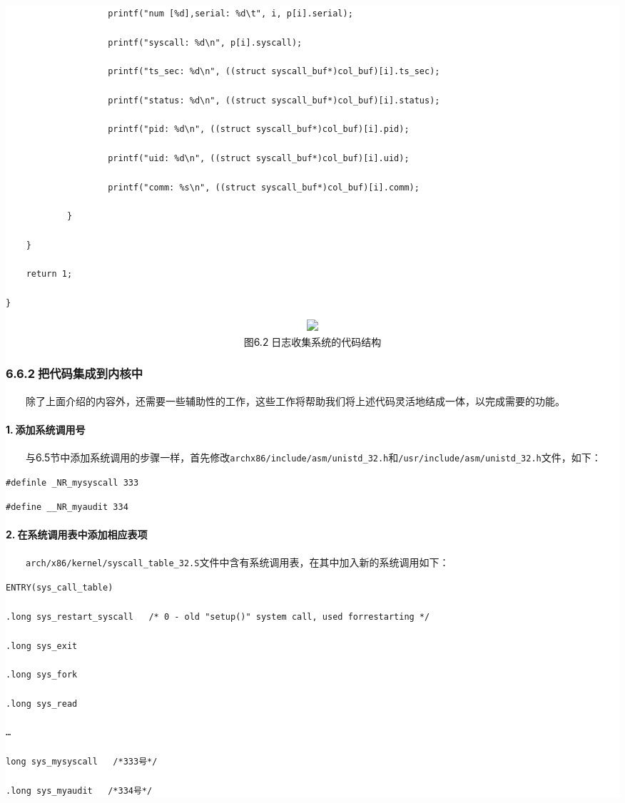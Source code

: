 						printf("num [%d],serial: %d\t", i, p[i].serial);

						printf("syscall: %d\n", p[i].syscall);

						printf("ts_sec: %d\n", ((struct syscall_buf*)col_buf)[i].ts_sec);

						printf("status: %d\n", ((struct syscall_buf*)col_buf)[i].status);

						printf("pid: %d\n", ((struct syscall_buf*)col_buf)[i].pid);

						printf("uid: %d\n", ((struct syscall_buf*)col_buf)[i].uid);

						printf("comm: %s\n", ((struct syscall_buf*)col_buf)[i].comm);

				}

		}

		return 1;

    }


<div style="text-align: center">
<img src="6_2.png"/>
</div>

<center>图6.2 日志收集系统的代码结构</center>

### 6.6.2 把代码集成到内核中

&emsp;&emsp;除了上面介绍的内容外，还需要一些辅助性的工作，这些工作将帮助我们将上述代码灵活地结成一体，以完成需要的功能。

#### 1. 添加系统调用号

&emsp;&emsp;与6.5节中添加系统调用的步骤一样，首先修改`archx86/include/asm/unistd_32.h`和`/usr/include/asm/unistd_32.h`文件，如下：

`#definle _NR_mysyscall 333`

`#define __NR_myaudit 334`

#### 2. 在系统调用表中添加相应表项

&emsp;&emsp;`arch/x86/kernel/syscall_table_32.S`文件中含有系统调用表，在其中加入新的系统调用如下：

    ENTRY(sys_call_table)

    .long sys_restart_syscall   /* 0 - old "setup()" system call, used forrestarting */

    .long sys_exit

    .long sys_fork

    .long sys_read

    …

    long sys_mysyscall   /*333号*/

    .long sys_myaudit   /*334号*/
